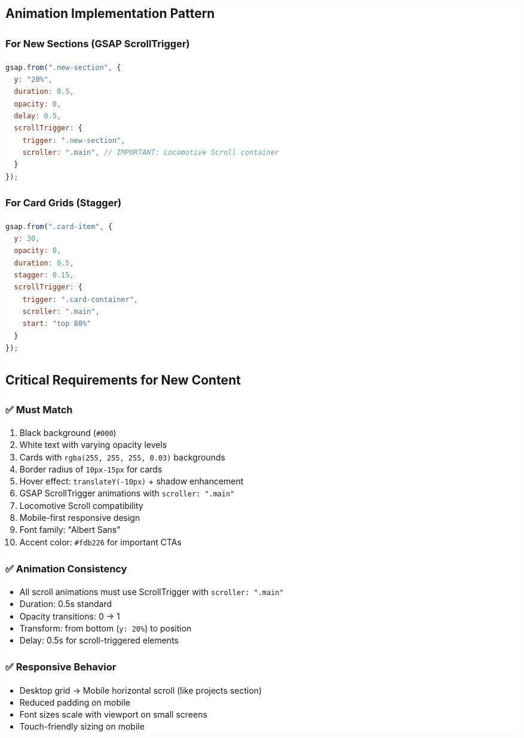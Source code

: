 ## Animation Implementation Pattern

### For New Sections (GSAP ScrollTrigger)
```javascript
gsap.from(".new-section", {
  y: "20%",
  duration: 0.5,
  opacity: 0,
  delay: 0.5,
  scrollTrigger: {
    trigger: ".new-section",
    scroller: ".main", // IMPORTANT: Locomotive Scroll container
  }
});
```

### For Card Grids (Stagger)
```javascript
gsap.from(".card-item", {
  y: 30,
  opacity: 0,
  duration: 0.5,
  stagger: 0.15,
  scrollTrigger: {
    trigger: ".card-container",
    scroller: ".main",
    start: "top 80%"
  }
});
```

## Critical Requirements for New Content

### ✅ Must Match
1. Black background (`#000`)
2. White text with varying opacity levels
3. Cards with `rgba(255, 255, 255, 0.03)` backgrounds
4. Border radius of `10px-15px` for cards
5. Hover effect: `translateY(-10px)` + shadow enhancement
6. GSAP ScrollTrigger animations with `scroller: ".main"`
7. Locomotive Scroll compatibility
8. Mobile-first responsive design
9. Font family: "Albert Sans"
10. Accent color: `#fdb226` for important CTAs

### ✅ Animation Consistency
- All scroll animations must use ScrollTrigger with `scroller: ".main"`
- Duration: 0.5s standard
- Opacity transitions: 0 → 1
- Transform: from bottom (`y: 20%`) to position
- Delay: 0.5s for scroll-triggered elements

### ✅ Responsive Behavior
- Desktop grid → Mobile horizontal scroll (like projects section)
- Reduced padding on mobile
- Font sizes scale with viewport on small screens
- Touch-friendly sizing on mobile
